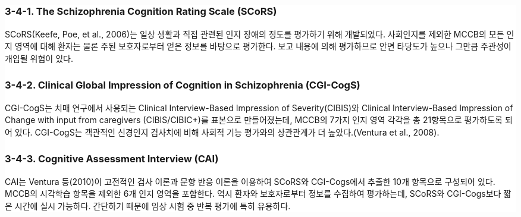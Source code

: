 ### 3-4-1. The Schizophrenia Cognition Rating Scale (SCoRS)

SCoRS(Keefe, Poe, et al., 2006)는 일상 생활과 직접 관련된 인지 장애의 정도를 평가하기 위해 개발되었다. 사회인지를 제외한 MCCB의 모든 인지 영역에 대해 환자는 물론 주된 보호자로부터 얻은 정보를 바탕으로 평가한다. 보고 내용에 의해 평가하므로 안면 타당도가 높으나 그만큼 주관성이 개입될 위험이 있다. 

### 3-4-2. Clinical Global Impression of Cognition in Schizophrenia (CGI-CogS)

CGI-CogS는 치매 연구에서 사용되는 Clinical Interview-Based Impression of Severity(CIBIS)와 Clinical Interview-Based Impression of Change with input from caregivers (CIBIS/CIBIC+)를 표본으로 만들어졌는데, MCCB의 7가지 인지 영역 각각을 총 21항목으로 평가하도록 되어 있다. CGI-CogS는 객관적인 신경인지 검사치에 비해 사회적 기능 평가와의 상관관계가 더 높았다.(Ventura et al., 2008).

### 3-4-3. Cognitive Assessment Interview (CAI)

CAI는 Ventura 등(2010)이 고전적인 검사 이론과 문항 반응 이론을 이용하여 SCoRS와 CGI-Cogs에서 추출한 10개 항목으로 구성되어 있다. MCCB의 시각학습 항목을 제외한 6개 인지 영역을 포함한다. 역시 환자와 보호자로부터 정보를 수집하여 평가하는데, SCoRS와 CGI-Cogs보다 짧은 시간에 실시 가능하다. 간단하기 때문에 임상 시험 중 반복 평가에 특히 유용하다.







